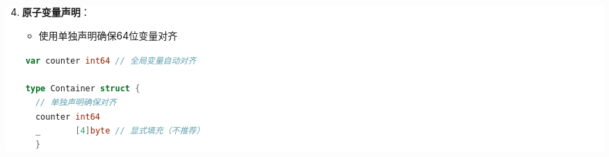     
4. ​**​原子变量声明​**​：
    
    - 使用单独声明确保64位变量对齐
        
    
```go
    var counter int64 // 全局变量自动对齐  
    
    type Container struct {   
      // 单独声明确保对齐     
      counter int64     
      _       [4]byte // 显式填充（不推荐） 
      }
```
